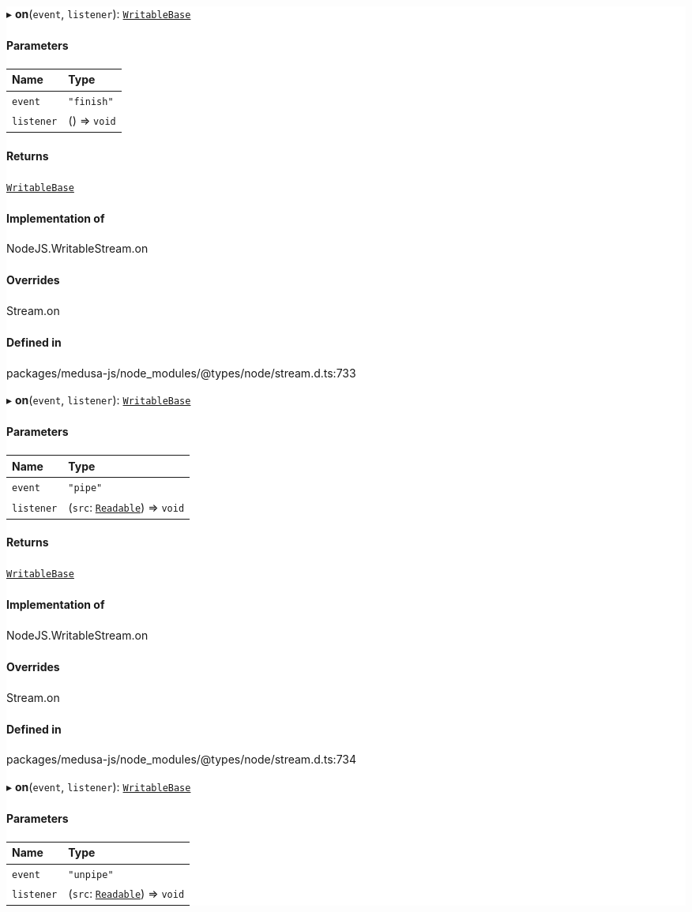 ▸ **on**(`event`, `listener`): [`WritableBase`](internal-8.WritableBase.md)

#### Parameters

| Name | Type |
| :------ | :------ |
| `event` | ``"finish"`` |
| `listener` | () => `void` |

#### Returns

[`WritableBase`](internal-8.WritableBase.md)

#### Implementation of

NodeJS.WritableStream.on

#### Overrides

Stream.on

#### Defined in

packages/medusa-js/node_modules/@types/node/stream.d.ts:733

▸ **on**(`event`, `listener`): [`WritableBase`](internal-8.WritableBase.md)

#### Parameters

| Name | Type |
| :------ | :------ |
| `event` | ``"pipe"`` |
| `listener` | (`src`: [`Readable`](internal-8.Readable.md)) => `void` |

#### Returns

[`WritableBase`](internal-8.WritableBase.md)

#### Implementation of

NodeJS.WritableStream.on

#### Overrides

Stream.on

#### Defined in

packages/medusa-js/node_modules/@types/node/stream.d.ts:734

▸ **on**(`event`, `listener`): [`WritableBase`](internal-8.WritableBase.md)

#### Parameters

| Name | Type |
| :------ | :------ |
| `event` | ``"unpipe"`` |
| `listener` | (`src`: [`Readable`](internal-8.Readable.md)) => `void` |
